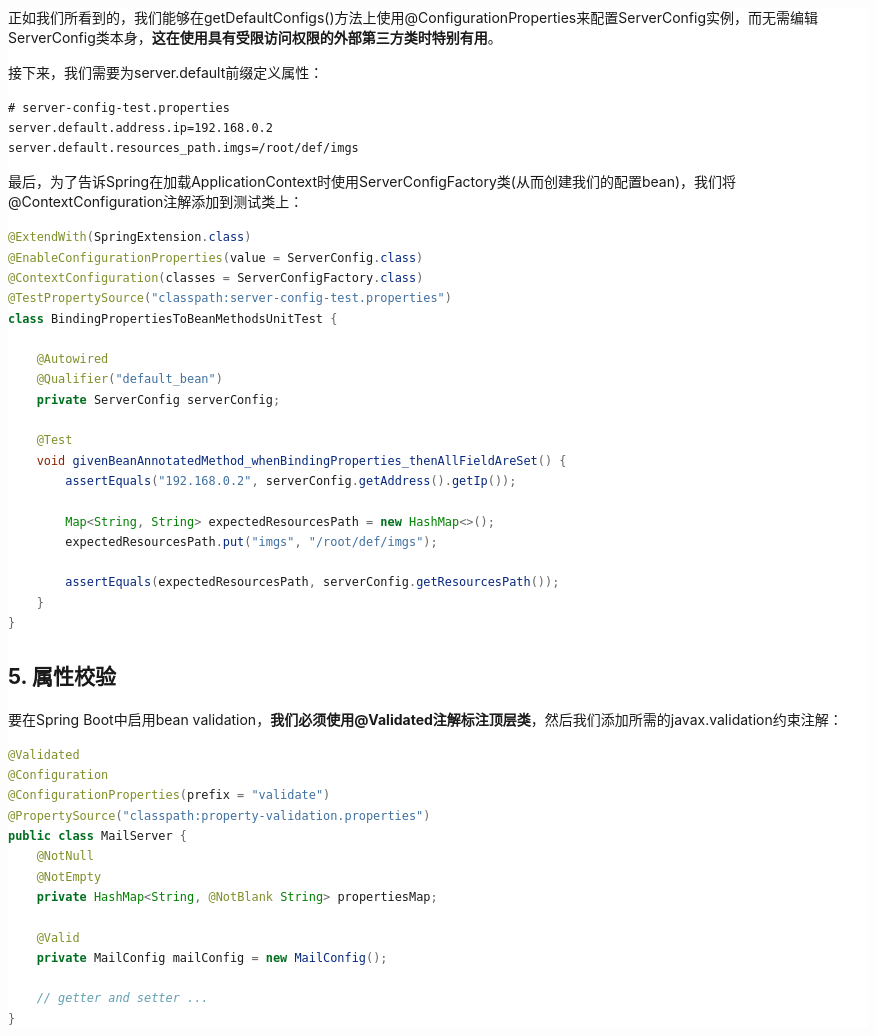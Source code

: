 正如我们所看到的，我们能够在getDefaultConfigs()方法上使用@ConfigurationProperties来配置ServerConfig实例，而无需编辑ServerConfig类本身，**这在使用具有受限访问权限的外部第三方类时特别有用**。

接下来，我们需要为server.default前缀定义属性：

```properties
# server-config-test.properties
server.default.address.ip=192.168.0.2
server.default.resources_path.imgs=/root/def/imgs
```

最后，为了告诉Spring在加载ApplicationContext时使用ServerConfigFactory类(从而创建我们的配置bean)，我们将@ContextConfiguration注解添加到测试类上：

```java
@ExtendWith(SpringExtension.class)
@EnableConfigurationProperties(value = ServerConfig.class)
@ContextConfiguration(classes = ServerConfigFactory.class)
@TestPropertySource("classpath:server-config-test.properties")
class BindingPropertiesToBeanMethodsUnitTest {
    
    @Autowired
    @Qualifier("default_bean")
    private ServerConfig serverConfig;

    @Test
    void givenBeanAnnotatedMethod_whenBindingProperties_thenAllFieldAreSet() {
        assertEquals("192.168.0.2", serverConfig.getAddress().getIp());
        
        Map<String, String> expectedResourcesPath = new HashMap<>();
        expectedResourcesPath.put("imgs", "/root/def/imgs");
        
        assertEquals(expectedResourcesPath, serverConfig.getResourcesPath());
    }
}
```

## 5. 属性校验

要在Spring Boot中启用bean validation，**我们必须使用@Validated注解标注顶层类**，然后我们添加所需的javax.validation约束注解：

```java
@Validated
@Configuration
@ConfigurationProperties(prefix = "validate")
@PropertySource("classpath:property-validation.properties")
public class MailServer {
    @NotNull
    @NotEmpty
    private HashMap<String, @NotBlank String> propertiesMap;

    @Valid
    private MailConfig mailConfig = new MailConfig();

    // getter and setter ...
}
```
